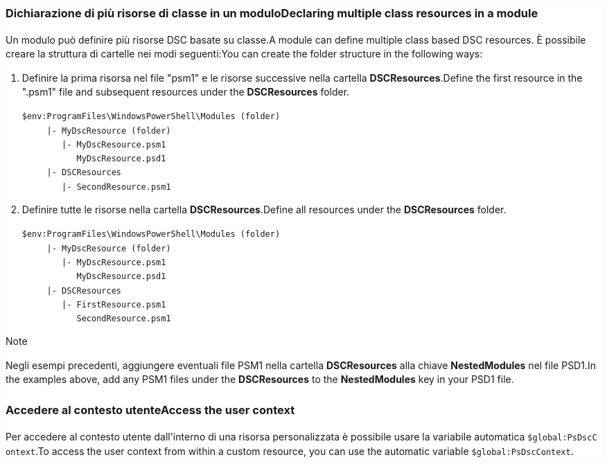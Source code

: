 ### <a name="declaring-multiple-class-resources-in-a-module"></a><span data-ttu-id="cf06b-160">Dichiarazione di più risorse di classe in un modulo</span><span class="sxs-lookup"><span data-stu-id="cf06b-160">Declaring multiple class resources in a module</span></span>

<span data-ttu-id="cf06b-161">Un modulo può definire più risorse DSC basate su classe.</span><span class="sxs-lookup"><span data-stu-id="cf06b-161">A module can define multiple class based DSC resources.</span></span> <span data-ttu-id="cf06b-162">È possibile creare la struttura di cartelle nei modi seguenti:</span><span class="sxs-lookup"><span data-stu-id="cf06b-162">You can create the folder structure in the following ways:</span></span>

1. <span data-ttu-id="cf06b-163">Definire la prima risorsa nel file "<ModuleName>psm1" e le risorse successive nella cartella **DSCResources**.</span><span class="sxs-lookup"><span data-stu-id="cf06b-163">Define the first resource in the "<ModuleName>.psm1" file and subsequent resources under the **DSCResources** folder.</span></span>

   ```
   $env:ProgramFiles\WindowsPowerShell\Modules (folder)
        |- MyDscResource (folder)
           |- MyDscResource.psm1
              MyDscResource.psd1
        |- DSCResources
           |- SecondResource.psm1
   ```

2. <span data-ttu-id="cf06b-164">Definire tutte le risorse nella cartella **DSCResources**.</span><span class="sxs-lookup"><span data-stu-id="cf06b-164">Define all resources under the **DSCResources** folder.</span></span>

   ```
   $env:ProgramFiles\WindowsPowerShell\Modules (folder)
        |- MyDscResource (folder)
           |- MyDscResource.psm1
              MyDscResource.psd1
        |- DSCResources
           |- FirstResource.psm1
              SecondResource.psm1
   ```

> [!NOTE]
> <span data-ttu-id="cf06b-165">Negli esempi precedenti, aggiungere eventuali file PSM1 nella cartella **DSCResources** alla chiave **NestedModules** nel file PSD1.</span><span class="sxs-lookup"><span data-stu-id="cf06b-165">In the examples above, add any PSM1 files under the **DSCResources** to the **NestedModules** key in your PSD1 file.</span></span>

### <a name="access-the-user-context"></a><span data-ttu-id="cf06b-166">Accedere al contesto utente</span><span class="sxs-lookup"><span data-stu-id="cf06b-166">Access the user context</span></span>

<span data-ttu-id="cf06b-167">Per accedere al contesto utente dall'interno di una risorsa personalizzata è possibile usare la variabile automatica `$global:PsDscContext`.</span><span class="sxs-lookup"><span data-stu-id="cf06b-167">To access the user context from within a custom resource, you can use the automatic variable `$global:PsDscContext`.</span></span>

